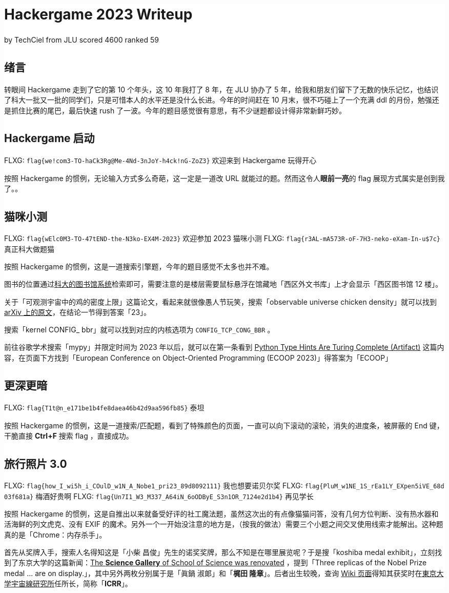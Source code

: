 # Hackergame 2023 Writeup

by TechCiel from JLU scored 4600 ranked 59

## 绪言

转眼间 Hackergame 走到了它的第 10 个年头，这 10 年我打了 8 年，在 JLU 协办了 5 年，给我和朋友们留下了无数的快乐记忆，也结识了科大一批又一批的同学们，只是可惜本人的水平还是没什么长进。今年的时间赶在 10 月末，很不巧碰上了一个充满 ddl 的月份，勉强还是抓住比赛的尾巴，最后快速 rush 了一波。今年的题目感觉很有意思，有不少谜题都设计得非常新鲜巧妙。

## Hackergame 启动

FLXG: `flag{we!com3-TO-haCk3Rg@Me-4Nd-3nJoY-h4ck!nG-ZoZ3}` 欢迎来到 Hackergame 玩得开心

按照 Hackergame 的惯例，无论输入方式多么奇葩，这一定是一道改 URL 就能过的题。然而这令人**眼前一亮**的 flag 展现方式属实是创到我了。。

## 猫咪小测

FLXG: `flag{wElc0M3-TO-47tEND-the-N3ko-EX4M-2023}` 欢迎参加 2023 猫咪小测
FLXG: `flag{r3AL-mA573R-oF-7H3-neko-eXam-In-u$7c}` 真正科大做题猫

按照 Hackergame 的惯例，这是一道搜索引擎题，今年的题目感觉不太多也并不难。

图书的位置通过[科大的图书馆系统](http://opac.lib.ustc.edu.cn/opac/search_adv.php#/index)检索即可，需要注意的是楼层需要鼠标悬浮在馆藏地「西区外文书库」上才会显示「西区图书馆 12 楼」。

关于「可观测宇宙中的鸡的密度上限」这篇论文，看起来就很像愚人节玩笑，搜索「observable universe chicken density」就可以找到 [arXiv 上的原文](https://arxiv.org/pdf/2303.17626.pdf)，在结论一节得到答案「23」。

搜索「kernel CONFIG_ bbr」就可以找到对应的内核选项为 `CONFIG_TCP_CONG_BBR` 。

前往谷歌学术搜索「mypy」并限定时间为 2023 年以后，就可以在第一条看到 [Python Type Hints Are Turing Complete (Artifact)](https://drops.dagstuhl.de/opus/volltexte/2023/18241/) 这篇内容，在页面下方找到「European Conference on Object-Oriented Programming (ECOOP 2023)」得答案为「ECOOP」

## 更深更暗

FLXG: `flag{T1t@n_e171be1b4fe8daea46b42d9aa596fb85}` 泰坦

按照 Hackergame 的惯例，这是一道搜索/匹配题，看到了特殊颜色的页面，一直可以向下滚动的滚轮，消失的进度条，被屏蔽的 End 键，干脆直接 **Ctrl+F** 搜索 flag ，直接成功。

## 旅行照片 3.0

FLXG: `flag{how_I_wi5h_i_COulD_w1N_A_Nobe1_pri23_89d8092111}` 我也想要诺贝尔奖
FLXG: `flag{PluM_w1NE_1S_rEa1LY_EXpen5iVE_68d03f681a}` 梅酒好贵啊
FLXG: `flag{Un7I1_W3_M337_A64iN_6oODByE_S3n1OR_7124e2d1b4}` 再见学长

按照 Hackergame 的惯例，这是自推出以来就备受好评的社工魔法题，虽然这次出的有点像猫猫问答，没有几何方位判断、没有热水器和活海鲜的列文虎克、没有 EXIF 的魔术。另外一个一开始没注意的地方是，（按我的做法）需要三个小题之间交叉使用线索才能解出。这种题真的是「Chrome：内存杀手」。

首先从奖牌入手，搜索人名得知这是「小柴 昌俊」先生的诺奖奖牌，那么不知是在哪里展览呢？于是搜「koshiba medal exhibit」，立刻找到了东京大学的这篇新闻：[The **Science Gallery** of School of Science was renovated](https://www.s.u-tokyo.ac.jp/en/gallery/news/2022/01.html) ，提到「Three replicas of the Nobel Prize medal ... are on display.」，其中另外两枚分别属于是「眞鍋 淑郞」和「**梶田 隆章**」。后者出生较晚，查询 [Wiki 页面](https://zh.wikipedia.org/zh-cn/%E6%A2%B6%E7%94%B0%E9%9A%86%E7%AB%A0)得知其获奖时在[東京大学宇宙線研究所](https://en.wikipedia.org/wiki/Institute_for_Cosmic_Ray_Research)任所长，简称「**ICRR**」。
